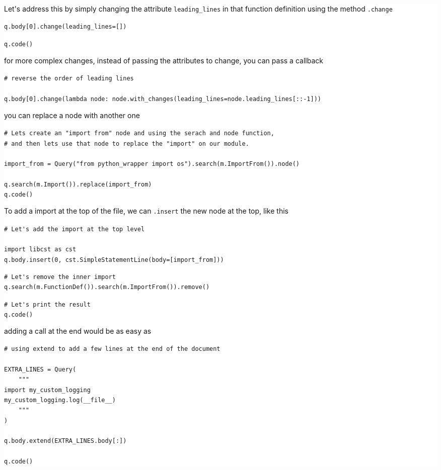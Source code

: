 Let's address this by simply changing the attribute `leading_lines` in that function definition using the method `.change`

```dumas[python]
q.body[0].change(leading_lines=[])
```

```dumas[python]
q.code()
```

for more complex changes, instead of passing the attributes to change, you can pass a callback


```dumas[python]
# reverse the order of leading lines

q.body[0].change(lambda node: node.with_changes(leading_lines=node.leading_lines[::-1]))
```

you can replace a node with another one


```dumas[python]
# Lets create an "import from" node and using the serach and node function,
# and then lets use that node to replace the "import" on our module.

import_from = Query("from python_wrapper import os").search(m.ImportFrom()).node()

q.search(m.Import()).replace(import_from)
q.code()
```

To add a import at the top of the file, we can `.insert` the new node at the top, like this

```dumas[python]
# Let's add the import at the top level

import libcst as cst
q.body.insert(0, cst.SimpleStatementLine(body=[import_from]))
```

```dumas[python]
# Let's remove the inner import
q.search(m.FunctionDef()).search(m.ImportFrom()).remove()
```
```dumas[python]
# Let's print the result
q.code()
```

adding a call at the end would be as easy as

```dumas[python]
# using extend to add a few lines at the end of the document

EXTRA_LINES = Query(
    """
import my_custom_logging
my_custom_logging.log(__file__)
    """
)

q.body.extend(EXTRA_LINES.body[:])

q.code()

```
